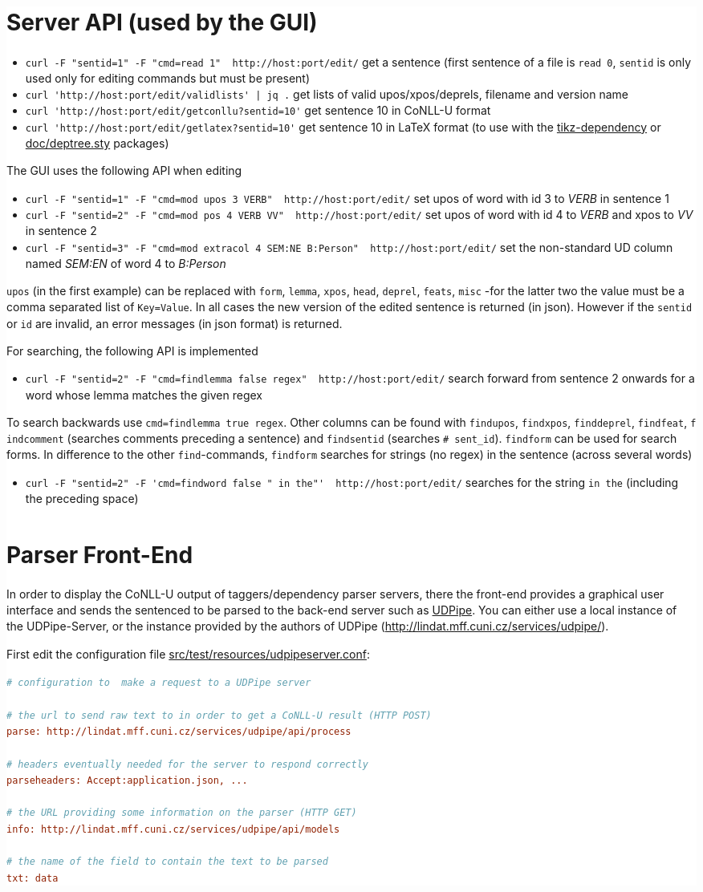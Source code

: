 


# Server API (used by the GUI)
* `curl -F "sentid=1" -F "cmd=read 1"  http://host:port/edit/` get a sentence (first sentence of a file is `read 0`, `sentid` is only used only for editing commands but must be present)
* `curl 'http://host:port/edit/validlists' | jq .` get lists of valid upos/xpos/deprels, filename and version name
* `curl 'http://host:port/edit/getconllu?sentid=10'` get sentence 10 in CoNLL-U format
* `curl 'http://host:port/edit/getlatex?sentid=10'` get sentence 10 in LaTeX format (to use
  with the [tikz-dependency](https://ctan.org/pkg/tikz-dependency) or   [doc/deptree.sty](doc/deptree.sty) packages)

The GUI uses the following API when editing
* `curl -F "sentid=1" -F "cmd=mod upos 3 VERB"  http://host:port/edit/` set upos of word with id 3 to _VERB_ in sentence 1
* `curl -F "sentid=2" -F "cmd=mod pos 4 VERB VV"  http://host:port/edit/` set upos of word with id 4 to _VERB_ and xpos to _VV_ in sentence 2
* `curl -F "sentid=3" -F "cmd=mod extracol 4 SEM:NE B:Person"  http://host:port/edit/` set the non-standard UD column named _SEM:EN_ of word 4 to _B:Person_

`upos` (in the first example) can be replaced with
`form`, `lemma`, `xpos`, `head`, `deprel`, `feats`, `misc` -for the latter two the value must be a comma separated list of `Key=Value`.
In all cases the new version of the edited sentence is returned (in json).
However if the `sentid` or `id` are invalid, an error messages (in json format) is returned.

For searching, the following API is implemented
* `curl -F "sentid=2" -F "cmd=findlemma false regex"  http://host:port/edit/` search forward from sentence 2 onwards for a word whose lemma matches the given regex

To search backwards use `cmd=findlemma true regex`. Other columns can be found with
`findupos`, `findxpos`, `finddeprel`, `findfeat`, `findcomment` (searches comments preceding a sentence)
and `findsentid` (searches `# sent_id`). `findform` can be used for search forms. In difference to the other
`find`-commands, `findform` searches for strings (no regex) in the sentence (across several words)
* `curl -F "sentid=2" -F 'cmd=findword false " in the"'  http://host:port/edit/` searches for the string `in the` (including the preceding space)


# Parser Front-End
In order to display the CoNLL-U output of taggers/dependency parser servers, there the front-end provides a graphical user interface and sends the sentenced to be parsed to the back-end server such as [UDPipe](https://ufal.mff.cuni.cz/udpipe).
You can either use a local instance of the UDPipe-Server, or the instance provided by the authors of UDPipe (http://lindat.mff.cuni.cz/services/udpipe/).

First edit the configuration file [src/test/resources/udpipeserver.conf](src/test/resources/udpipeserver.conf):

```ini
# configuration to  make a request to a UDPipe server

# the url to send raw text to in order to get a CoNLL-U result (HTTP POST)
parse: http://lindat.mff.cuni.cz/services/udpipe/api/process

# headers eventually needed for the server to respond correctly
parseheaders: Accept:application.json, ...

# the URL providing some information on the parser (HTTP GET)
info: http://lindat.mff.cuni.cz/services/udpipe/api/models

# the name of the field to contain the text to be parsed
txt: data
```